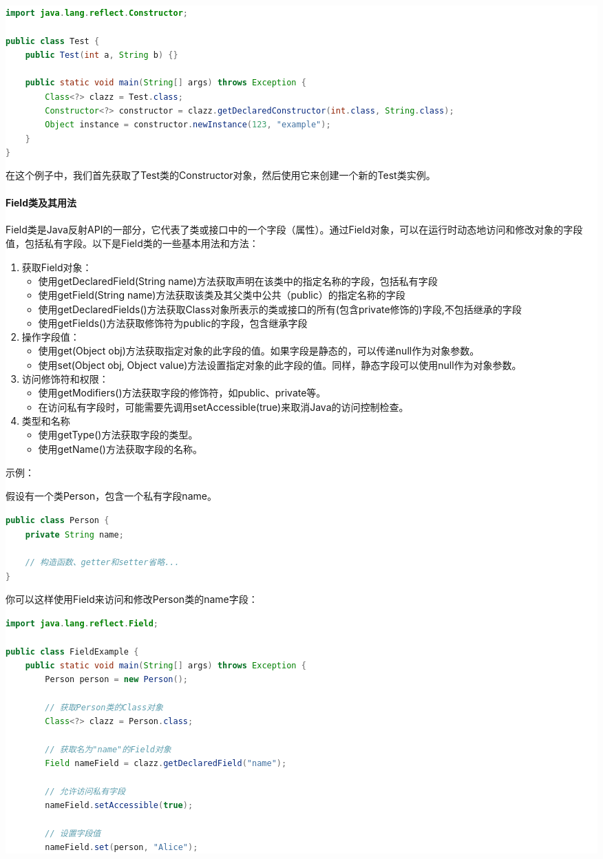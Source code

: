 ```java
import java.lang.reflect.Constructor;

public class Test {
    public Test(int a, String b) {}

    public static void main(String[] args) throws Exception {
        Class<?> clazz = Test.class;
        Constructor<?> constructor = clazz.getDeclaredConstructor(int.class, String.class);
        Object instance = constructor.newInstance(123, "example");
    }
}
```

在这个例子中，我们首先获取了Test类的Constructor对象，然后使用它来创建一个新的Test类实例。

#### Field类及其用法

Field类是Java反射API的一部分，它代表了类或接口中的一个字段（属性）。通过Field对象，可以在运行时动态地访问和修改对象的字段值，包括私有字段。以下是Field类的一些基本用法和方法：

1. 获取Field对象：
   - 使用getDeclaredField(String name)方法获取声明在该类中的指定名称的字段，包括私有字段
   - 使用getField(String name)方法获取该类及其父类中公共（public）的指定名称的字段
   - 使用getDeclaredFields()方法获取Class对象所表示的类或接口的所有(包含private修饰的)字段,不包括继承的字段
   - 使用getFields()方法获取修饰符为public的字段，包含继承字段
2. 操作字段值：
   - 使用get(Object obj)方法获取指定对象的此字段的值。如果字段是静态的，可以传递null作为对象参数。
   - 使用set(Object obj, Object value)方法设置指定对象的此字段的值。同样，静态字段可以使用null作为对象参数。
3. 访问修饰符和权限：
   - 使用getModifiers()方法获取字段的修饰符，如public、private等。
   - 在访问私有字段时，可能需要先调用setAccessible(true)来取消Java的访问控制检查。
4. 类型和名称
   - 使用getType()方法获取字段的类型。
   - 使用getName()方法获取字段的名称。

示例：

假设有一个类Person，包含一个私有字段name。

```java
public class Person {
    private String name;

    // 构造函数、getter和setter省略...
}

```

你可以这样使用Field来访问和修改Person类的name字段：

```java
import java.lang.reflect.Field;

public class FieldExample {
    public static void main(String[] args) throws Exception {
        Person person = new Person();
        
        // 获取Person类的Class对象
        Class<?> clazz = Person.class;
        
        // 获取名为"name"的Field对象
        Field nameField = clazz.getDeclaredField("name");
        
        // 允许访问私有字段
        nameField.setAccessible(true);
        
        // 设置字段值
        nameField.set(person, "Alice");
```